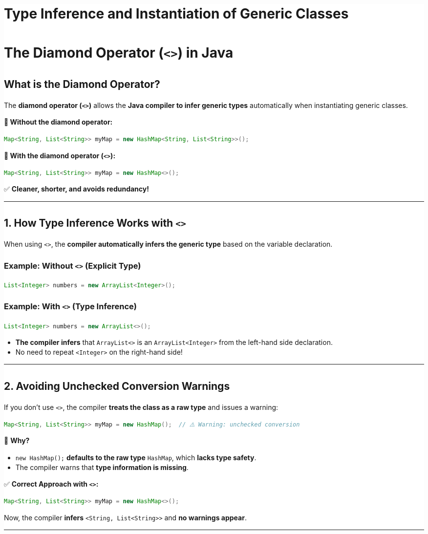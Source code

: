 
# Type Inference and Instantiation of Generic Classes

# **The Diamond Operator (`<>`) in Java**  

## **What is the Diamond Operator?**  
The **diamond operator (`<>`)** allows the **Java compiler to infer generic types** automatically when instantiating generic classes.  

**🔹 Without the diamond operator:**  
```java
Map<String, List<String>> myMap = new HashMap<String, List<String>>();
```
**🔹 With the diamond operator (`<>`):**  
```java
Map<String, List<String>> myMap = new HashMap<>();
```
✅ **Cleaner, shorter, and avoids redundancy!**  

---

## **1. How Type Inference Works with `<>`**
When using `<>`, the **compiler automatically infers the generic type** based on the variable declaration.

### **Example: Without `<>` (Explicit Type)**
```java
List<Integer> numbers = new ArrayList<Integer>();
```
### **Example: With `<>` (Type Inference)**
```java
List<Integer> numbers = new ArrayList<>();
```
- **The compiler infers** that `ArrayList<>` is an `ArrayList<Integer>` from the left-hand side declaration.  
- No need to repeat `<Integer>` on the right-hand side!

---

## **2. Avoiding Unchecked Conversion Warnings**
If you don’t use `<>`, the compiler **treats the class as a raw type** and issues a warning:

```java
Map<String, List<String>> myMap = new HashMap();  // ⚠️ Warning: unchecked conversion
```
🚨 **Why?**  
- `new HashMap();` **defaults to the raw type** `HashMap`, which **lacks type safety**.
- The compiler warns that **type information is missing**.

✅ **Correct Approach with `<>`:**
```java
Map<String, List<String>> myMap = new HashMap<>();
```
Now, the compiler **infers** `<String, List<String>>` and **no warnings appear**.

---